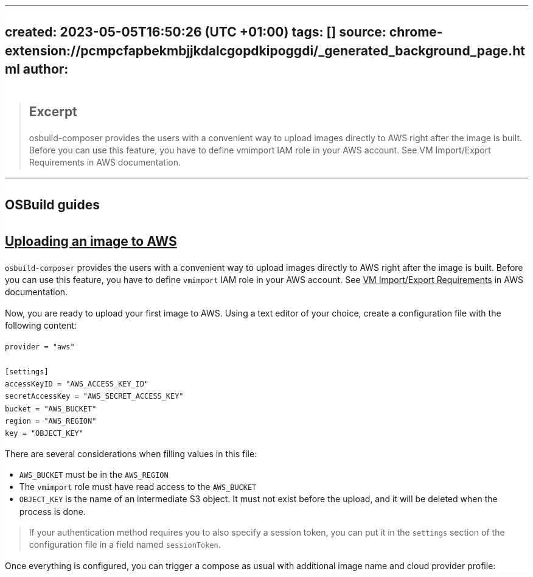 

---
created: 2023-05-05T16:50:26 (UTC +01:00)
tags: []
source: chrome-extension://pcmpcfapbekmbjjkdalcgopdkipoggdi/_generated_background_page.html
author: 
---

# 

> ## Excerpt
> osbuild-composer provides the users with a convenient way to upload images directly to AWS right after the image is built. Before you can use this feature, you have to define vmimport IAM role in your AWS account. See VM Import/Export Requirements in AWS documentation.

---
## OSBuild guides

## [Uploading an image to AWS](chrome-extension://pcmpcfapbekmbjjkdalcgopdkipoggdi/_generated_background_page.html#uploading-an-image-to-aws)

`osbuild-composer` provides the users with a convenient way to upload images directly to AWS right after the image is built. Before you can use this feature, you have to define `vmimport` IAM role in your AWS account. See [VM Import/Export Requirements](https://docs.aws.amazon.com/vm-import/latest/userguide/vmie_prereqs.html#vmimport-role) in AWS documentation.

Now, you are ready to upload your first image to AWS. Using a text editor of your choice, create a configuration file with the following content:

```
provider = "aws"

[settings]
accessKeyID = "AWS_ACCESS_KEY_ID"
secretAccessKey = "AWS_SECRET_ACCESS_KEY"
bucket = "AWS_BUCKET"
region = "AWS_REGION"
key = "OBJECT_KEY"
```

There are several considerations when filling values in this file:

-   `AWS_BUCKET` must be in the `AWS_REGION`
-   The `vmimport` role must have read access to the `AWS_BUCKET`
-   `OBJECT_KEY` is the name of an intermediate S3 object. It must not exist before the upload, and it will be deleted when the process is done.

> If your authentication method requires you to also specify a session token, you can put it in the `settings` section of the configuration file in a field named `sessionToken`.

Once everything is configured, you can trigger a compose as usual with additional image name and cloud provider profile:
